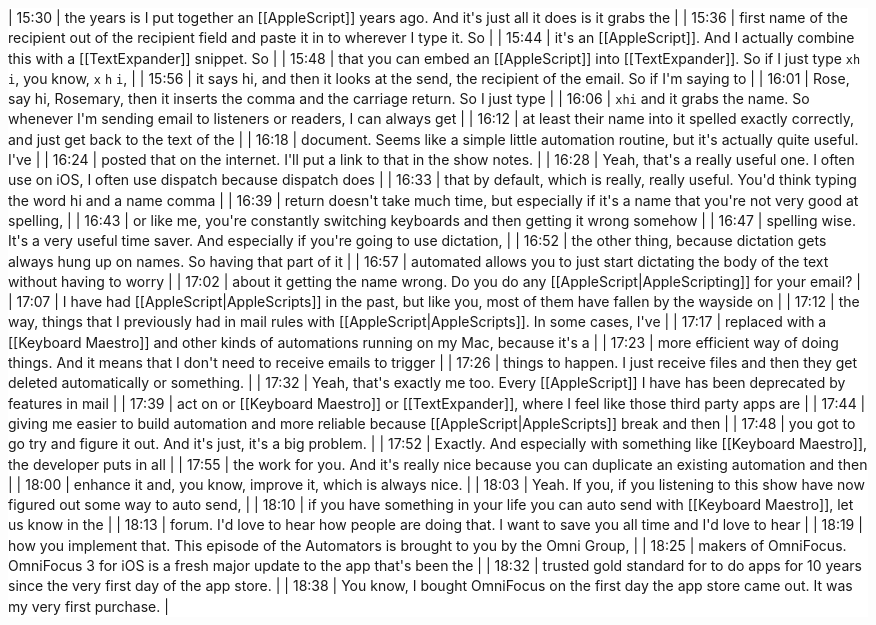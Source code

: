 | 15:30      | the years is I put together an [[AppleScript]] years ago. And it's just all it does is it grabs the                                       |
| 15:36      | first name of the recipient out of the recipient field and paste it in to wherever I type it. So                                      |
| 15:44      | it's an [[AppleScript]]. And I actually combine this with a [[TextExpander]] snippet. So                                              |
| 15:48      | that you can embed an [[AppleScript]] into [[TextExpander]]. So if I just type `xhi`, you know, `x` `h` `i`,                          |
| 15:56      | it says hi, and then it looks at the send, the recipient of the email. So if I'm saying to                                            |
| 16:01      | Rose, say hi, Rosemary, then it inserts the comma and the carriage return. So I just type                                             |
| 16:06      | `xhi` and it grabs the name. So whenever I'm sending email to listeners or readers, I can always get                                  |
| 16:12      | at least their name into it spelled exactly correctly, and just get back to the text of the                                           |
| 16:18      | document. Seems like a simple little automation routine, but it's actually quite useful. I've                                         |
| 16:24      | posted that on the internet. I'll put a link to that in the show notes.                                                               |
| 16:28      | Yeah, that's a really useful one. I often use on iOS, I often use dispatch because dispatch does                                      |
| 16:33      | that by default, which is really, really useful. You'd think typing the word hi and a name comma                                      |
| 16:39      | return doesn't take much time, but especially if it's a name that you're not very good at spelling,                                   |
| 16:43      | or like me, you're constantly switching keyboards and then getting it wrong somehow                                                   |
| 16:47      | spelling wise. It's a very useful time saver. And especially if you're going to use dictation,                                        |
| 16:52      | the other thing, because dictation gets always hung up on names. So having that part of it                                            |
| 16:57      | automated allows you to just start dictating the body of the text without having to worry                                             |
| 17:02      | about it getting the name wrong. Do you do any [[AppleScript\|AppleScripting]] for your email?                                                         |
| 17:07      | I have had [[AppleScript\|AppleScripts]] in the past, but like you, most of them have fallen by the wayside on                                         |
| 17:12      | the way, things that I previously had in mail rules with [[AppleScript\|AppleScripts]]. In some cases, I've                                            |
| 17:17      | replaced with a [[Keyboard Maestro]] and other kinds of automations running on my Mac, because it's a                                 |
| 17:23      | more efficient way of doing things. And it means that I don't need to receive emails to trigger                                       |
| 17:26      | things to happen. I just receive files and then they get deleted automatically or something.                                          |
| 17:32      | Yeah, that's exactly me too. Every [[AppleScript]] I have has been deprecated by features in mail                                     |
| 17:39      | act on or [[Keyboard Maestro]] or [[TextExpander]], where I feel like those third party apps are                                      |
| 17:44      | giving me easier to build automation and more reliable because [[AppleScript\|AppleScripts]] break and then                                            |
| 17:48      | you got to go try and figure it out. And it's just, it's a big problem.                                                               |
| 17:52      | Exactly. And especially with something like [[Keyboard Maestro]], the developer puts in all                                           |
| 17:55      | the work for you. And it's really nice because you can duplicate an existing automation and then                                      |
| 18:00      | enhance it and, you know, improve it, which is always nice.                                                                           |
| 18:03      | Yeah. If you, if you listening to this show have now figured out some way to auto send,                                               |
| 18:10      | if you have something in your life you can auto send with [[Keyboard Maestro]], let us know in the                                        |
| 18:13      | forum. I'd love to hear how people are doing that. I want to save you all time and I'd love to hear                                   |
| 18:19      | how you implement that. This episode of the Automators is brought to you by the Omni Group,                                           |
| 18:25      | makers of OmniFocus. OmniFocus 3 for iOS is a fresh major update to the app that's been the                                           |
| 18:32      | trusted gold standard for to do apps for 10 years since the very first day of the app store.                                          |
| 18:38      | You know, I bought OmniFocus on the first day the app store came out. It was my very first purchase.                                  |
